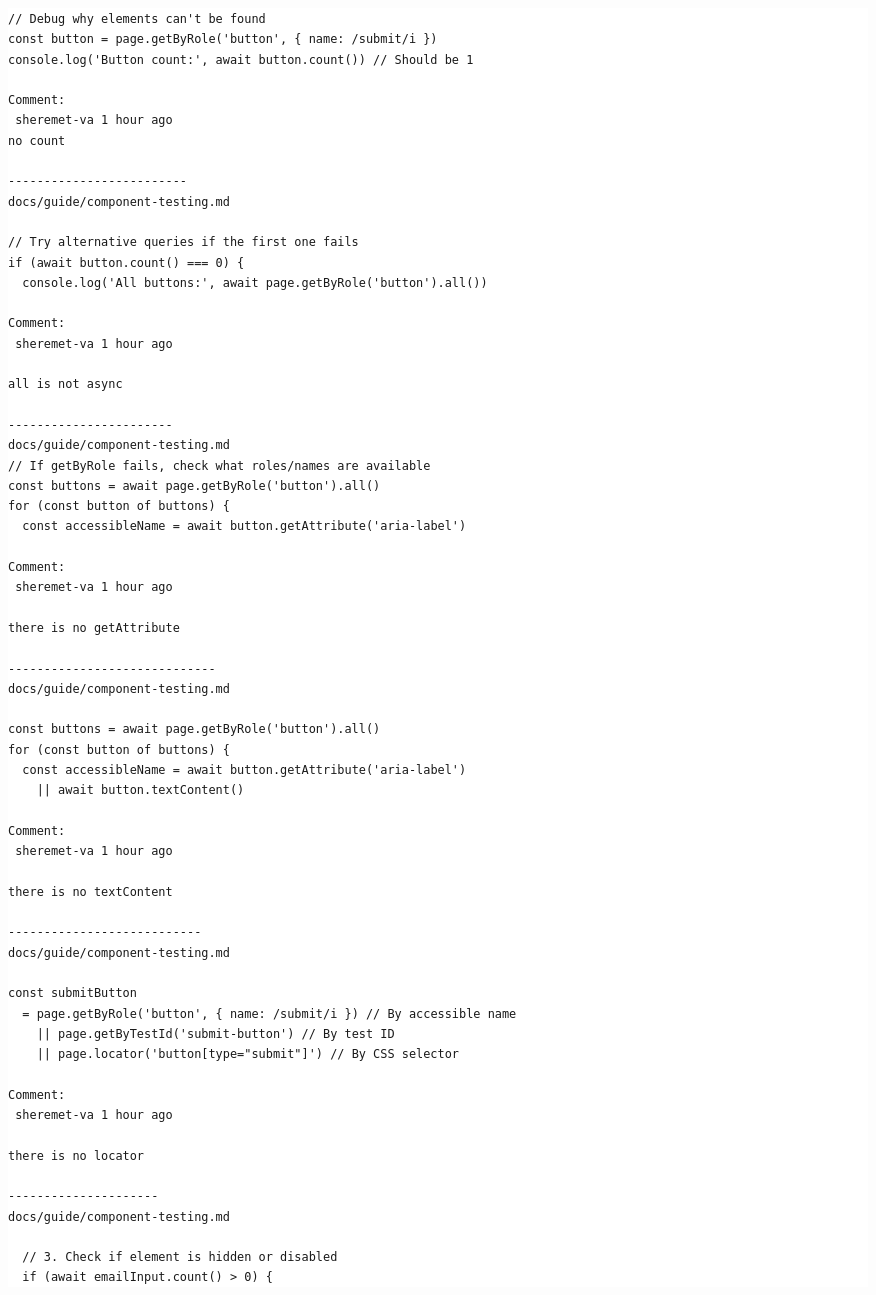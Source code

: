 ```
// Debug why elements can't be found
const button = page.getByRole('button', { name: /submit/i })
console.log('Button count:', await button.count()) // Should be 1

Comment:
 sheremet-va 1 hour ago
no count

-------------------------
docs/guide/component-testing.md

// Try alternative queries if the first one fails
if (await button.count() === 0) {
  console.log('All buttons:', await page.getByRole('button').all())

Comment:
 sheremet-va 1 hour ago

all is not async

-----------------------
docs/guide/component-testing.md
// If getByRole fails, check what roles/names are available
const buttons = await page.getByRole('button').all()
for (const button of buttons) {
  const accessibleName = await button.getAttribute('aria-label')

Comment:
 sheremet-va 1 hour ago

there is no getAttribute

-----------------------------
docs/guide/component-testing.md

const buttons = await page.getByRole('button').all()
for (const button of buttons) {
  const accessibleName = await button.getAttribute('aria-label')
    || await button.textContent()

Comment:
 sheremet-va 1 hour ago

there is no textContent

---------------------------
docs/guide/component-testing.md

const submitButton
  = page.getByRole('button', { name: /submit/i }) // By accessible name
    || page.getByTestId('submit-button') // By test ID
    || page.locator('button[type="submit"]') // By CSS selector

Comment:
 sheremet-va 1 hour ago

there is no locator

---------------------
docs/guide/component-testing.md

  // 3. Check if element is hidden or disabled
  if (await emailInput.count() > 0) {
```